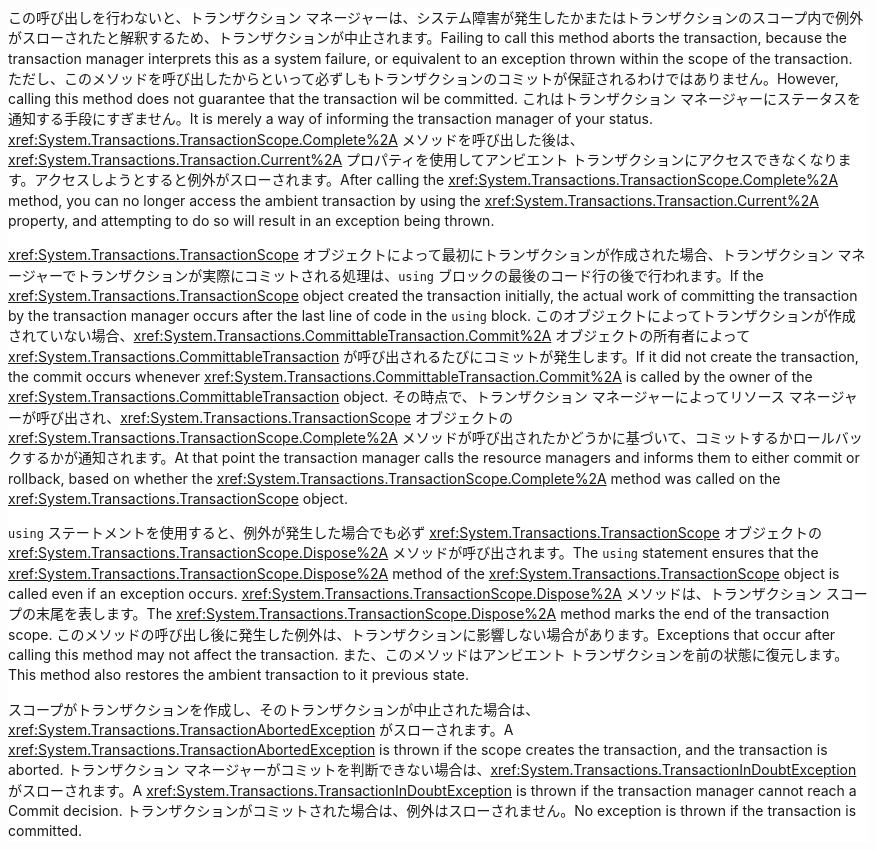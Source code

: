  <span data-ttu-id="e1583-124">この呼び出しを行わないと、トランザクション マネージャーは、システム障害が発生したかまたはトランザクションのスコープ内で例外がスローされたと解釈するため、トランザクションが中止されます。</span><span class="sxs-lookup"><span data-stu-id="e1583-124">Failing to call this method aborts the transaction, because the transaction manager interprets this as a system failure, or equivalent to an exception thrown within the scope of the transaction.</span></span> <span data-ttu-id="e1583-125">ただし、このメソッドを呼び出したからといって必ずしもトランザクションのコミットが保証されるわけではありません。</span><span class="sxs-lookup"><span data-stu-id="e1583-125">However, calling this method does not guarantee that the transaction wil be committed.</span></span> <span data-ttu-id="e1583-126">これはトランザクション マネージャーにステータスを通知する手段にすぎません。</span><span class="sxs-lookup"><span data-stu-id="e1583-126">It is merely a way of informing the transaction manager of your status.</span></span> <span data-ttu-id="e1583-127"><xref:System.Transactions.TransactionScope.Complete%2A> メソッドを呼び出した後は、<xref:System.Transactions.Transaction.Current%2A> プロパティを使用してアンビエント トランザクションにアクセスできなくなります。アクセスしようとすると例外がスローされます。</span><span class="sxs-lookup"><span data-stu-id="e1583-127">After calling the <xref:System.Transactions.TransactionScope.Complete%2A> method, you can no longer access the ambient transaction by using the <xref:System.Transactions.Transaction.Current%2A> property, and attempting to do so will result in an exception being thrown.</span></span>  
  
 <span data-ttu-id="e1583-128"><xref:System.Transactions.TransactionScope> オブジェクトによって最初にトランザクションが作成された場合、トランザクション マネージャーでトランザクションが実際にコミットされる処理は、`using` ブロックの最後のコード行の後で行われます。</span><span class="sxs-lookup"><span data-stu-id="e1583-128">If the <xref:System.Transactions.TransactionScope> object created the transaction initially, the actual work of committing the transaction by the transaction manager occurs after the last line of code in the `using` block.</span></span> <span data-ttu-id="e1583-129">このオブジェクトによってトランザクションが作成されていない場合、<xref:System.Transactions.CommittableTransaction.Commit%2A> オブジェクトの所有者によって <xref:System.Transactions.CommittableTransaction> が呼び出されるたびにコミットが発生します。</span><span class="sxs-lookup"><span data-stu-id="e1583-129">If it did not create the transaction, the commit occurs whenever <xref:System.Transactions.CommittableTransaction.Commit%2A> is called by the owner of the <xref:System.Transactions.CommittableTransaction> object.</span></span> <span data-ttu-id="e1583-130">その時点で、トランザクション マネージャーによってリソース マネージャーが呼び出され、<xref:System.Transactions.TransactionScope> オブジェクトの <xref:System.Transactions.TransactionScope.Complete%2A> メソッドが呼び出されたかどうかに基づいて、コミットするかロールバックするかが通知されます。</span><span class="sxs-lookup"><span data-stu-id="e1583-130">At that point the transaction manager calls the resource managers and informs them to either commit or rollback, based on whether the <xref:System.Transactions.TransactionScope.Complete%2A> method was called on the <xref:System.Transactions.TransactionScope> object.</span></span>  
  
 <span data-ttu-id="e1583-131">`using` ステートメントを使用すると、例外が発生した場合でも必ず <xref:System.Transactions.TransactionScope> オブジェクトの <xref:System.Transactions.TransactionScope.Dispose%2A> メソッドが呼び出されます。</span><span class="sxs-lookup"><span data-stu-id="e1583-131">The `using` statement ensures that the <xref:System.Transactions.TransactionScope.Dispose%2A> method of the <xref:System.Transactions.TransactionScope> object is called even if an exception occurs.</span></span> <span data-ttu-id="e1583-132"><xref:System.Transactions.TransactionScope.Dispose%2A> メソッドは、トランザクション スコープの末尾を表します。</span><span class="sxs-lookup"><span data-stu-id="e1583-132">The <xref:System.Transactions.TransactionScope.Dispose%2A> method marks the end of the transaction scope.</span></span> <span data-ttu-id="e1583-133">このメソッドの呼び出し後に発生した例外は、トランザクションに影響しない場合があります。</span><span class="sxs-lookup"><span data-stu-id="e1583-133">Exceptions that occur after calling this method may not affect the transaction.</span></span> <span data-ttu-id="e1583-134">また、このメソッドはアンビエント トランザクションを前の状態に復元します。</span><span class="sxs-lookup"><span data-stu-id="e1583-134">This method also restores the ambient transaction to it previous state.</span></span>  
  
 <span data-ttu-id="e1583-135">スコープがトランザクションを作成し、そのトランザクションが中止された場合は、<xref:System.Transactions.TransactionAbortedException> がスローされます。</span><span class="sxs-lookup"><span data-stu-id="e1583-135">A <xref:System.Transactions.TransactionAbortedException> is thrown if the scope creates the transaction, and the transaction is aborted.</span></span> <span data-ttu-id="e1583-136">トランザクション マネージャーがコミットを判断できない場合は、<xref:System.Transactions.TransactionInDoubtException> がスローされます。</span><span class="sxs-lookup"><span data-stu-id="e1583-136">A <xref:System.Transactions.TransactionInDoubtException> is thrown if the transaction manager cannot reach a Commit decision.</span></span> <span data-ttu-id="e1583-137">トランザクションがコミットされた場合は、例外はスローされません。</span><span class="sxs-lookup"><span data-stu-id="e1583-137">No exception is thrown if the transaction is committed.</span></span>  
  